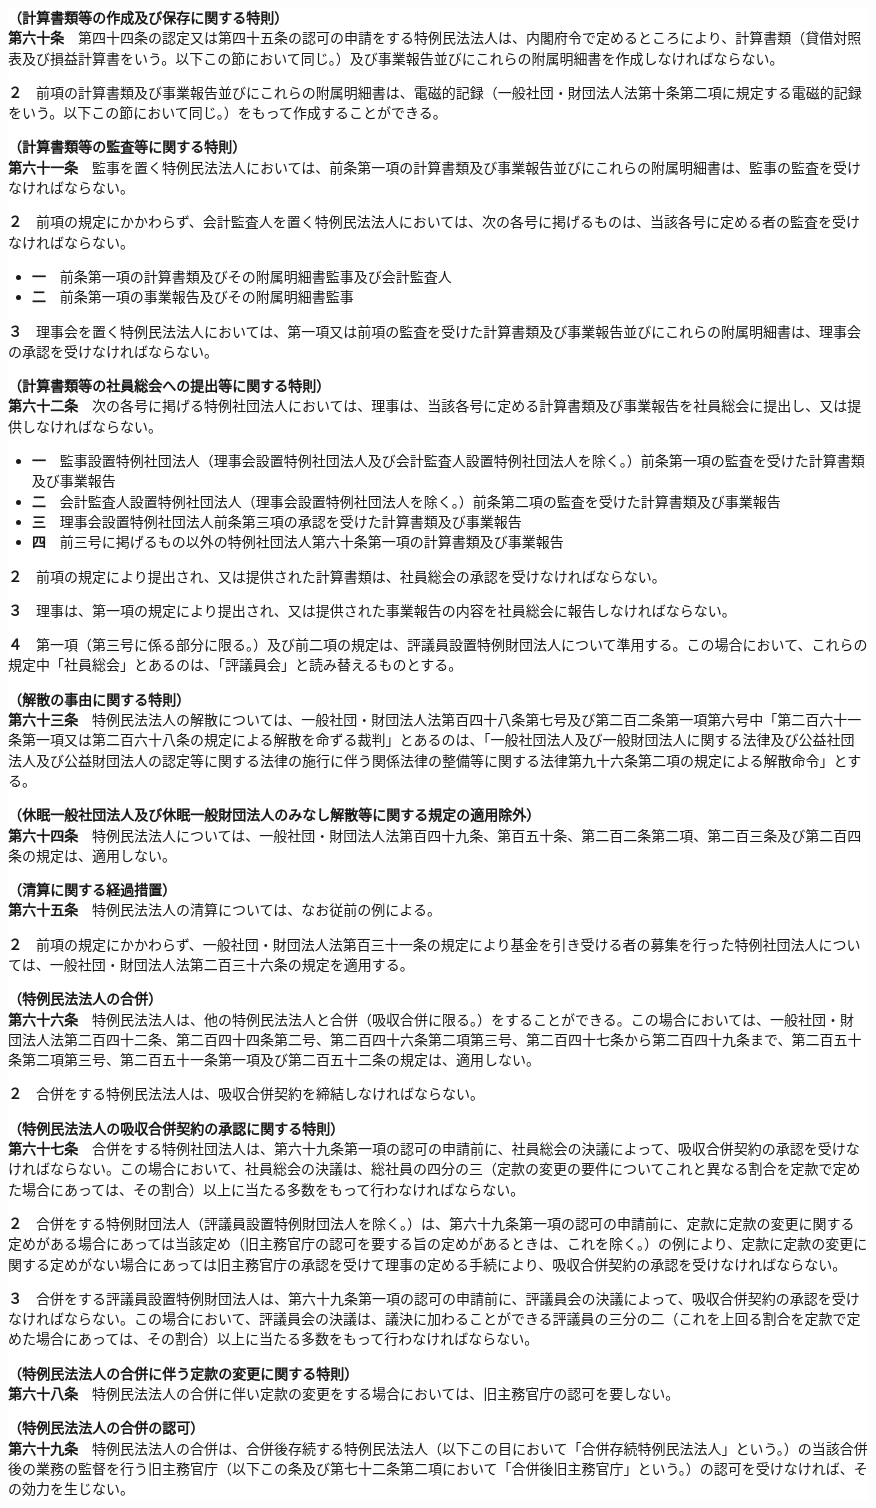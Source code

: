**（計算書類等の作成及び保存に関する特則）**  
**第六十条**　第四十四条の認定又は第四十五条の認可の申請をする特例民法法人は、内閣府令で定めるところにより、計算書類（貸借対照表及び損益計算書をいう。以下この節において同じ。）及び事業報告並びにこれらの附属明細書を作成しなければならない。  
  
**２**　前項の計算書類及び事業報告並びにこれらの附属明細書は、電磁的記録（一般社団・財団法人法第十条第二項に規定する電磁的記録をいう。以下この節において同じ。）をもって作成することができる。  
  
**（計算書類等の監査等に関する特則）**  
**第六十一条**　監事を置く特例民法法人においては、前条第一項の計算書類及び事業報告並びにこれらの附属明細書は、監事の監査を受けなければならない。  
  
**２**　前項の規定にかかわらず、会計監査人を置く特例民法法人においては、次の各号に掲げるものは、当該各号に定める者の監査を受けなければならない。  
* **一**　前条第一項の計算書類及びその附属明細書監事及び会計監査人  
* **二**　前条第一項の事業報告及びその附属明細書監事  
  
**３**　理事会を置く特例民法法人においては、第一項又は前項の監査を受けた計算書類及び事業報告並びにこれらの附属明細書は、理事会の承認を受けなければならない。  
  
**（計算書類等の社員総会への提出等に関する特則）**  
**第六十二条**　次の各号に掲げる特例社団法人においては、理事は、当該各号に定める計算書類及び事業報告を社員総会に提出し、又は提供しなければならない。  
* **一**　監事設置特例社団法人（理事会設置特例社団法人及び会計監査人設置特例社団法人を除く。）前条第一項の監査を受けた計算書類及び事業報告  
* **二**　会計監査人設置特例社団法人（理事会設置特例社団法人を除く。）前条第二項の監査を受けた計算書類及び事業報告  
* **三**　理事会設置特例社団法人前条第三項の承認を受けた計算書類及び事業報告  
* **四**　前三号に掲げるもの以外の特例社団法人第六十条第一項の計算書類及び事業報告  
  
**２**　前項の規定により提出され、又は提供された計算書類は、社員総会の承認を受けなければならない。  
  
**３**　理事は、第一項の規定により提出され、又は提供された事業報告の内容を社員総会に報告しなければならない。  
  
**４**　第一項（第三号に係る部分に限る。）及び前二項の規定は、評議員設置特例財団法人について準用する。この場合において、これらの規定中「社員総会」とあるのは、「評議員会」と読み替えるものとする。  
  
**（解散の事由に関する特則）**  
**第六十三条**　特例民法法人の解散については、一般社団・財団法人法第百四十八条第七号及び第二百二条第一項第六号中「第二百六十一条第一項又は第二百六十八条の規定による解散を命ずる裁判」とあるのは、「一般社団法人及び一般財団法人に関する法律及び公益社団法人及び公益財団法人の認定等に関する法律の施行に伴う関係法律の整備等に関する法律第九十六条第二項の規定による解散命令」とする。  
  
**（休眠一般社団法人及び休眠一般財団法人のみなし解散等に関する規定の適用除外）**  
**第六十四条**　特例民法法人については、一般社団・財団法人法第百四十九条、第百五十条、第二百二条第二項、第二百三条及び第二百四条の規定は、適用しない。  
  
**（清算に関する経過措置）**  
**第六十五条**　特例民法法人の清算については、なお従前の例による。  
  
**２**　前項の規定にかかわらず、一般社団・財団法人法第百三十一条の規定により基金を引き受ける者の募集を行った特例社団法人については、一般社団・財団法人法第二百三十六条の規定を適用する。  
  
**（特例民法法人の合併）**  
**第六十六条**　特例民法法人は、他の特例民法法人と合併（吸収合併に限る。）をすることができる。この場合においては、一般社団・財団法人法第二百四十二条、第二百四十四条第二号、第二百四十六条第二項第三号、第二百四十七条から第二百四十九条まで、第二百五十条第二項第三号、第二百五十一条第一項及び第二百五十二条の規定は、適用しない。  
  
**２**　合併をする特例民法法人は、吸収合併契約を締結しなければならない。  
  
**（特例民法法人の吸収合併契約の承認に関する特則）**  
**第六十七条**　合併をする特例社団法人は、第六十九条第一項の認可の申請前に、社員総会の決議によって、吸収合併契約の承認を受けなければならない。この場合において、社員総会の決議は、総社員の四分の三（定款の変更の要件についてこれと異なる割合を定款で定めた場合にあっては、その割合）以上に当たる多数をもって行わなければならない。  
  
**２**　合併をする特例財団法人（評議員設置特例財団法人を除く。）は、第六十九条第一項の認可の申請前に、定款に定款の変更に関する定めがある場合にあっては当該定め（旧主務官庁の認可を要する旨の定めがあるときは、これを除く。）の例により、定款に定款の変更に関する定めがない場合にあっては旧主務官庁の承認を受けて理事の定める手続により、吸収合併契約の承認を受けなければならない。  
  
**３**　合併をする評議員設置特例財団法人は、第六十九条第一項の認可の申請前に、評議員会の決議によって、吸収合併契約の承認を受けなければならない。この場合において、評議員会の決議は、議決に加わることができる評議員の三分の二（これを上回る割合を定款で定めた場合にあっては、その割合）以上に当たる多数をもって行わなければならない。  
  
**（特例民法法人の合併に伴う定款の変更に関する特則）**  
**第六十八条**　特例民法法人の合併に伴い定款の変更をする場合においては、旧主務官庁の認可を要しない。  
  
**（特例民法法人の合併の認可）**  
**第六十九条**　特例民法法人の合併は、合併後存続する特例民法法人（以下この目において「合併存続特例民法法人」という。）の当該合併後の業務の監督を行う旧主務官庁（以下この条及び第七十二条第二項において「合併後旧主務官庁」という。）の認可を受けなければ、その効力を生じない。  
  
